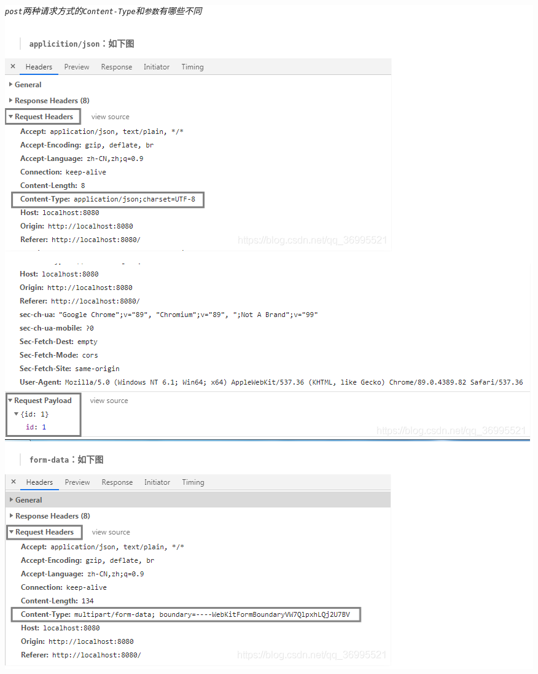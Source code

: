 ###### `post`两种请求方式的`Content-Type`和`参数`有哪些不同

> **`applicition/json`：如下图**

![img](7_axios/watermark,type_ZmFuZ3poZW5naGVpdGk,shadow_10,text_aHR0cHM6Ly9ibG9nLmNzZG4ubmV0L3FxXzM2OTk1NTIx,size_16,color_FFFFFF,t_70-16474134908515.png)

![img](7_axios/watermark,type_ZmFuZ3poZW5naGVpdGk,shadow_10,text_aHR0cHM6Ly9ibG9nLmNzZG4ubmV0L3FxXzM2OTk1NTIx,size_16,color_FFFFFF,t_70-16474135336307.png)

> **`form-data`：如下图**

![img](7_axios/watermark,type_ZmFuZ3poZW5naGVpdGk,shadow_10,text_aHR0cHM6Ly9ibG9nLmNzZG4ubmV0L3FxXzM2OTk1NTIx,size_16,color_FFFFFF,t_70-16474135746449.png)
